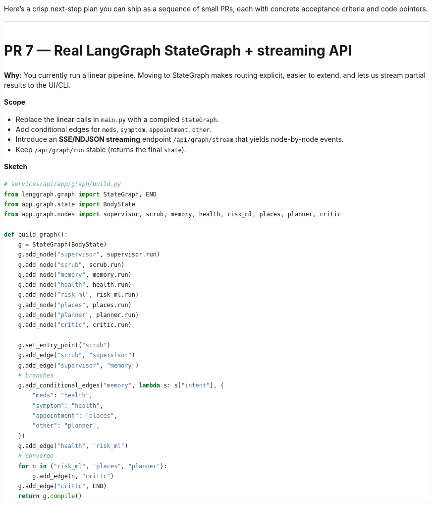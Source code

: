 Here’s a crisp next-step plan you can ship as a sequence of small PRs, each with concrete acceptance criteria and code pointers.

---

# PR 7 — Real **LangGraph StateGraph** + **streaming API**

**Why:** You currently run a linear pipeline. Moving to StateGraph makes routing explicit, easier to extend, and lets us stream partial results to the UI/CLI.

**Scope**

* Replace the linear calls in `main.py` with a compiled `StateGraph`.
* Add conditional edges for `meds`, `symptom`, `appointment`, `other`.
* Introduce an **SSE/NDJSON streaming** endpoint `/api/graph/stream` that yields node-by-node events.
* Keep `/api/graph/run` stable (returns the final `state`).

**Sketch**

```python
# services/api/app/graph/build.py
from langgraph.graph import StateGraph, END
from app.graph.state import BodyState
from app.graph.nodes import supervisor, scrub, memory, health, risk_ml, places, planner, critic

def build_graph():
    g = StateGraph(BodyState)
    g.add_node("supervisor", supervisor.run)
    g.add_node("scrub", scrub.run)
    g.add_node("memory", memory.run)
    g.add_node("health", health.run)
    g.add_node("risk_ml", risk_ml.run)
    g.add_node("places", places.run)
    g.add_node("planner", planner.run)
    g.add_node("critic", critic.run)

    g.set_entry_point("scrub")
    g.add_edge("scrub", "supervisor")
    g.add_edge("supervisor", "memory")
    # branches
    g.add_conditional_edges("memory", lambda s: s["intent"], {
        "meds": "health",
        "symptom": "health",
        "appointment": "places",
        "other": "planner",
    })
    g.add_edge("health", "risk_ml")
    # converge
    for n in ("risk_ml", "places", "planner"):
        g.add_edge(n, "critic")
    g.add_edge("critic", END)
    return g.compile()
```
